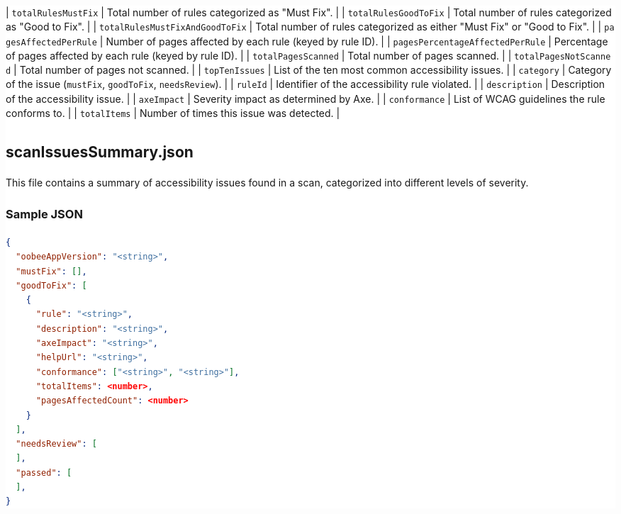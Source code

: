 | `totalRulesMustFix` | Total number of rules categorized as "Must Fix". |
| `totalRulesGoodToFix` | Total number of rules categorized as "Good to Fix". |
| `totalRulesMustFixAndGoodToFix` | Total number of rules categorized as either "Must Fix" or "Good to Fix". |
| `pagesAffectedPerRule` | Number of pages affected by each rule (keyed by rule ID). |
| `pagesPercentageAffectedPerRule` | Percentage of pages affected by each rule (keyed by rule ID). |
| `totalPagesScanned` | Total number of pages scanned. |
| `totalPagesNotScanned` | Total number of pages not scanned. |
| `topTenIssues` | List of the ten most common accessibility issues. |
| `category` | Category of the issue (`mustFix`, `goodToFix`, `needsReview`). |
| `ruleId` | Identifier of the accessibility rule violated. |
| `description` | Description of the accessibility issue. |
| `axeImpact` | Severity impact as determined by Axe. |
| `conformance` | List of WCAG guidelines the rule conforms to. |
| `totalItems` | Number of times this issue was detected. |


## scanIssuesSummary.json

This file contains a summary of accessibility issues found in a scan, categorized into different levels of severity.

### Sample JSON
```json
{
  "oobeeAppVersion": "<string>",
  "mustFix": [],
  "goodToFix": [
    {
      "rule": "<string>",
      "description": "<string>",
      "axeImpact": "<string>",
      "helpUrl": "<string>",
      "conformance": ["<string>", "<string>"],
      "totalItems": <number>,
      "pagesAffectedCount": <number>
    }
  ],
  "needsReview": [
  ],
  "passed": [
  ],
}
```

